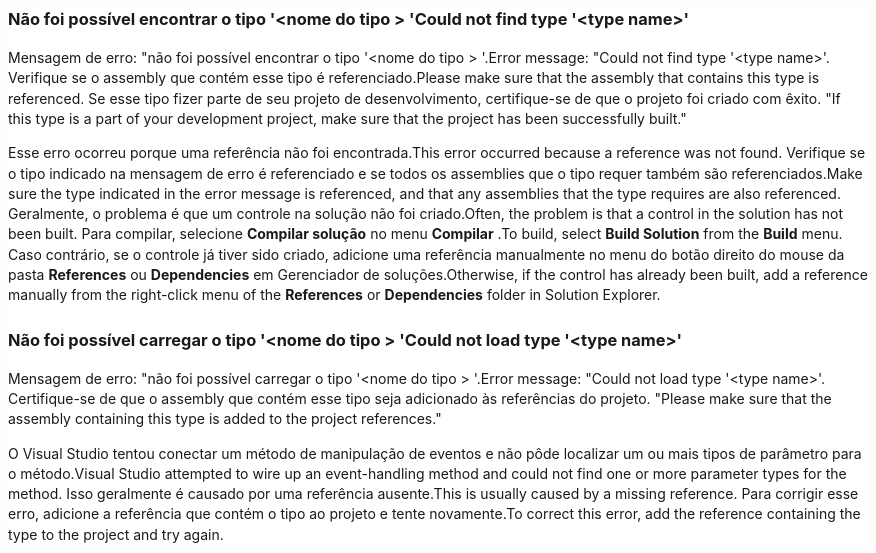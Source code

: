 ### <a name="could-not-find-type-type-name"></a><span data-ttu-id="ca1c5-218">Não foi possível encontrar o tipo '\<nome do tipo > '</span><span class="sxs-lookup"><span data-stu-id="ca1c5-218">Could not find type '\<type name>'</span></span>

<span data-ttu-id="ca1c5-219">Mensagem de erro: "não foi possível encontrar o tipo '\<nome do tipo > '.</span><span class="sxs-lookup"><span data-stu-id="ca1c5-219">Error message: "Could not find type '\<type name>'.</span></span> <span data-ttu-id="ca1c5-220">Verifique se o assembly que contém esse tipo é referenciado.</span><span class="sxs-lookup"><span data-stu-id="ca1c5-220">Please make sure that the assembly that contains this type is referenced.</span></span> <span data-ttu-id="ca1c5-221">Se esse tipo fizer parte de seu projeto de desenvolvimento, certifique-se de que o projeto foi criado com êxito. "</span><span class="sxs-lookup"><span data-stu-id="ca1c5-221">If this type is a part of your development project, make sure that the project has been successfully built."</span></span>

<span data-ttu-id="ca1c5-222">Esse erro ocorreu porque uma referência não foi encontrada.</span><span class="sxs-lookup"><span data-stu-id="ca1c5-222">This error occurred because a reference was not found.</span></span> <span data-ttu-id="ca1c5-223">Verifique se o tipo indicado na mensagem de erro é referenciado e se todos os assemblies que o tipo requer também são referenciados.</span><span class="sxs-lookup"><span data-stu-id="ca1c5-223">Make sure the type indicated in the error message is referenced, and that any assemblies that the type requires are also referenced.</span></span> <span data-ttu-id="ca1c5-224">Geralmente, o problema é que um controle na solução não foi criado.</span><span class="sxs-lookup"><span data-stu-id="ca1c5-224">Often, the problem is that a control in the solution has not been built.</span></span> <span data-ttu-id="ca1c5-225">Para compilar, selecione **Compilar solução** no menu **Compilar** .</span><span class="sxs-lookup"><span data-stu-id="ca1c5-225">To build, select **Build Solution** from the **Build** menu.</span></span> <span data-ttu-id="ca1c5-226">Caso contrário, se o controle já tiver sido criado, adicione uma referência manualmente no menu do botão direito do mouse da pasta **References** ou **Dependencies** em Gerenciador de soluções.</span><span class="sxs-lookup"><span data-stu-id="ca1c5-226">Otherwise, if the control has already been built, add a reference manually from the right-click menu of the **References** or **Dependencies** folder in Solution Explorer.</span></span>

### <a name="could-not-load-type-type-name"></a><span data-ttu-id="ca1c5-227">Não foi possível carregar o tipo '\<nome do tipo > '</span><span class="sxs-lookup"><span data-stu-id="ca1c5-227">Could not load type '\<type name>'</span></span>

<span data-ttu-id="ca1c5-228">Mensagem de erro: "não foi possível carregar o tipo '\<nome do tipo > '.</span><span class="sxs-lookup"><span data-stu-id="ca1c5-228">Error message: "Could not load type '\<type name>'.</span></span> <span data-ttu-id="ca1c5-229">Certifique-se de que o assembly que contém esse tipo seja adicionado às referências do projeto. "</span><span class="sxs-lookup"><span data-stu-id="ca1c5-229">Please make sure that the assembly containing this type is added to the project references."</span></span>

<span data-ttu-id="ca1c5-230">O Visual Studio tentou conectar um método de manipulação de eventos e não pôde localizar um ou mais tipos de parâmetro para o método.</span><span class="sxs-lookup"><span data-stu-id="ca1c5-230">Visual Studio attempted to wire up an event-handling method and could not find one or more parameter types for the method.</span></span> <span data-ttu-id="ca1c5-231">Isso geralmente é causado por uma referência ausente.</span><span class="sxs-lookup"><span data-stu-id="ca1c5-231">This is usually caused by a missing reference.</span></span> <span data-ttu-id="ca1c5-232">Para corrigir esse erro, adicione a referência que contém o tipo ao projeto e tente novamente.</span><span class="sxs-lookup"><span data-stu-id="ca1c5-232">To correct this error, add the reference containing the type to the project and try again.</span></span>

